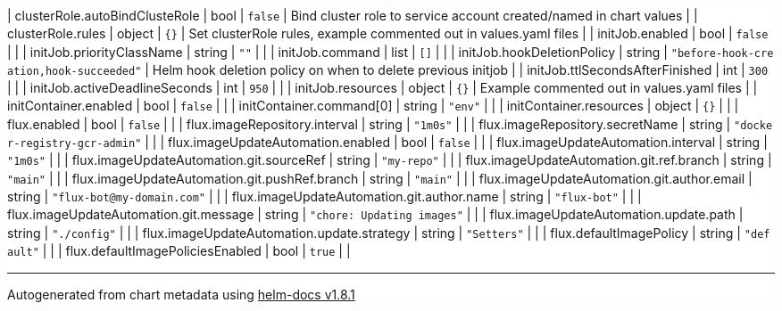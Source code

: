 | clusterRole.autoBindClusteRole | bool | `false` | Bind cluster role to service account created/named in chart values |
| clusterRole.rules | object | `{}` | Set clusterRole rules, example commented out in values.yaml files |
| initJob.enabled | bool | `false` |  |
| initJob.priorityClassName | string | `""` |  |
| initJob.command | list | `[]` |  |
| initJob.hookDeletionPolicy | string | `"before-hook-creation,hook-succeeded"` | Helm hook deletion policy on when to delete previous initjob |
| initJob.ttlSecondsAfterFinished | int | `300` |  |
| initJob.activeDeadlineSeconds | int | `950` |  |
| initJob.resources | object | `{}` | Example commented out in values.yaml files |
| initContainer.enabled | bool | `false` |  |
| initContainer.command[0] | string | `"env"` |  |
| initContainer.resources | object | `{}` |  |
| flux.enabled | bool | `false` |  |
| flux.imageRepository.interval | string | `"1m0s"` |  |
| flux.imageRepository.secretName | string | `"docker-registry-gcr-admin"` |  |
| flux.imageUpdateAutomation.enabled | bool | `false` |  |
| flux.imageUpdateAutomation.interval | string | `"1m0s"` |  |
| flux.imageUpdateAutomation.git.sourceRef | string | `"my-repo"` |  |
| flux.imageUpdateAutomation.git.ref.branch | string | `"main"` |  |
| flux.imageUpdateAutomation.git.pushRef.branch | string | `"main"` |  |
| flux.imageUpdateAutomation.git.author.email | string | `"flux-bot@my-domain.com"` |  |
| flux.imageUpdateAutomation.git.author.name | string | `"flux-bot"` |  |
| flux.imageUpdateAutomation.git.message | string | `"chore: Updating images"` |  |
| flux.imageUpdateAutomation.update.path | string | `"./config"` |  |
| flux.imageUpdateAutomation.update.strategy | string | `"Setters"` |  |
| flux.defaultImagePolicy | string | `"default"` |  |
| flux.defaultImagePoliciesEnabled | bool | `true` |  |

----------------------------------------------
Autogenerated from chart metadata using [helm-docs v1.8.1](https://github.com/norwoodj/helm-docs/releases/v1.8.1)
